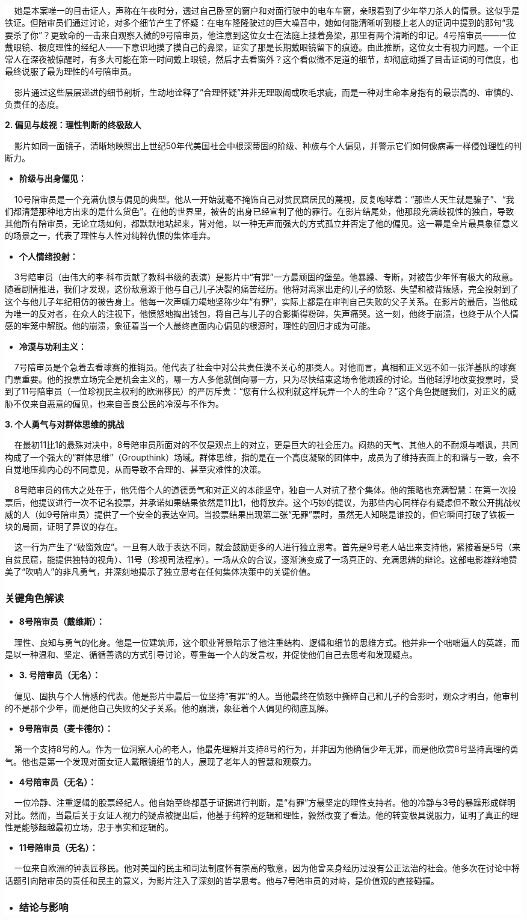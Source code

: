     她是本案唯一的目击证人，声称在午夜时分，透过自己卧室的窗户和对面行驶中的电车车窗，亲眼看到了少年举刀杀人的情景。这似乎是铁证。但陪审员们通过讨论，对多个细节产生了怀疑：在电车隆隆驶过的巨大噪音中，她如何能清晰听到楼上老人的证词中提到的那句“我要杀了你”？更致命的一击来自观察入微的9号陪审员，他注意到这位女士在法庭上揉着鼻梁，那里有两个清晰的印记。4号陪审员——一位戴眼镜、极度理性的经纪人——下意识地摸了摸自己的鼻梁，证实了那是长期戴眼镜留下的痕迹。由此推断，这位女士有视力问题。一个正常人在深夜被惊醒时，有多大可能在第一时间戴上眼镜，然后才去看窗外？这个看似微不足道的细节，却彻底动摇了目击证词的可信度，也最终说服了最为理性的4号陪审员。

    影片通过这些层层递进的细节剖析，生动地诠释了“合理怀疑”并非无理取闹或吹毛求疵，而是一种对生命本身抱有的最崇高的、审慎的、负责任的态度。

**2\. 偏见与歧视：理性判断的终极敌人**

    影片如同一面镜子，清晰地映照出上世纪50年代美国社会中根深蒂固的阶级、种族与个人偏见，并警示它们如何像病毒一样侵蚀理性的判断力。

* **阶级与出身偏见：**

    10号陪审员是一个充满仇恨与偏见的典型。他从一开始就毫不掩饰自己对贫民窟居民的蔑视，反复咆哮着：“那些人天生就是骗子”、“我们都清楚那种地方出来的是什么货色”。在他的世界里，被告的出身已经宣判了他的罪行。在影片结尾处，他那段充满歧视性的独白，导致其他所有陪审员，无论立场如何，都默默地站起来，背对他，以一种无声而强大的方式孤立并否定了他的偏见。这一幕是全片最具象征意义的场景之一，代表了理性与人性对纯粹仇恨的集体唾弃。
* **个人情绪投射：**

    3号陪审员（由伟大的李·科布贡献了教科书级的表演）是影片中“有罪”一方最顽固的堡垒。他暴躁、专断，对被告少年怀有极大的敌意。随着剧情推进，我们才发现，这份敌意源于他与自己儿子决裂的痛苦经历。他将对离家出走的儿子的愤怒、失望和被背叛感，完全投射到了这个与他儿子年纪相仿的被告身上。他每一次声嘶力竭地坚称少年“有罪”，实际上都是在审判自己失败的父子关系。在影片的最后，当他成为唯一的反对者，在众人的注视下，他愤怒地掏出钱包，将自己与儿子的合影撕得粉碎，失声痛哭。这一刻，他终于崩溃，也终于从个人情感的牢笼中解脱。他的崩溃，象征着当一个人最终直面内心偏见的根源时，理性的回归才成为可能。
* **冷漠与功利主义：**

    7号陪审员是个急着去看球赛的推销员。他代表了社会中对公共责任漠不关心的那类人。对他而言，真相和正义远不如一张洋基队的球赛门票重要。他的投票立场完全是机会主义的，哪一方人多他就倒向哪一方，只为尽快结束这场令他烦躁的讨论。当他轻浮地改变投票时，受到了11号陪审员（一位珍视民主权利的欧洲移民）的严厉斥责：“您有什么权利就这样玩弄一个人的生命？”这个角色提醒我们，对正义的威胁不仅来自恶意的偏见，也来自善良公民的冷漠与不作为。

**3\. 个人勇气与对群体思维的挑战**

    在最初11比1的悬殊对决中，8号陪审员所面对的不仅是观点上的对立，更是巨大的社会压力。闷热的天气、其他人的不耐烦与嘲讽，共同构成了一个强大的“群体思维”（Groupthink）场域。群体思维，指的是在一个高度凝聚的团体中，成员为了维持表面上的和谐与一致，会不自觉地压抑内心的不同意见，从而导致不合理的、甚至灾难性的决策。

    8号陪审员的伟大之处在于，他凭借个人的道德勇气和对正义的本能坚守，独自一人对抗了整个集体。他的策略也充满智慧：在第一次投票后，他提议进行一次不记名投票，并承诺如果结果依然是11比1，他将放弃。这个巧妙的提议，为那些内心同样存有疑虑但不敢公开挑战权威的人（如9号陪审员）提供了一个安全的表达空间。当投票结果出现第二张“无罪”票时，虽然无人知晓是谁投的，但它瞬间打破了铁板一块的局面，证明了异议的存在。

    这一行为产生了“破窗效应”。一旦有人敢于表达不同，就会鼓励更多的人进行独立思考。首先是9号老人站出来支持他，紧接着是5号（来自贫民窟，能提供独特的视角）、11号（珍视司法程序）。一场从众的合议，逐渐演变成了一场真正的、充满思辨的辩论。这部电影雄辩地赞美了“吹哨人”的非凡勇气，并深刻地揭示了独立思考在任何集体决策中的关键价值。

### 关键角色解读

* **8号陪审员（戴维斯）：**

    理性、良知与勇气的化身。他是一位建筑师，这个职业背景暗示了他注重结构、逻辑和细节的思维方式。他并非一个咄咄逼人的英雄，而是以一种温和、坚定、循循善诱的方式引导讨论，尊重每一个人的发言权，并促使他们自己去思考和发现疑点。
* **3\. 号陪审员（无名）：**

    偏见、固执与个人情感的代表。他是影片中最后一位坚持“有罪”的人。当他最终在愤怒中撕碎自己和儿子的合影时，观众才明白，他审判的不是那个少年，而是他自己失败的父子关系。他的崩溃，象征着个人偏见的彻底瓦解。
* **9号陪审员（麦卡德尔）：**

    第一个支持8号的人。作为一位洞察人心的老人，他最先理解并支持8号的行为，并非因为他确信少年无罪，而是他欣赏8号坚持真理的勇气。他也是第一个发现对面女证人戴眼镜细节的人，展现了老年人的智慧和观察力。
* **4号陪审员（无名）：**

    一位冷静、注重逻辑的股票经纪人。他自始至终都基于证据进行判断，是“有罪”方最坚定的理性支持者。他的冷静与3号的暴躁形成鲜明对比。然而，当最后关于女证人视力的疑点被提出后，他基于纯粹的逻辑和理性，毅然改变了看法。他的转变极具说服力，证明了真正的理性是能够超越最初立场，忠于事实和逻辑的。
* **11号陪审员（无名）：**

    一位来自欧洲的钟表匠移民。他对美国的民主和司法制度怀有崇高的敬意，因为他曾亲身经历过没有公正法治的社会。他多次在讨论中将话题引向陪审员的责任和民主的意义，为影片注入了深刻的哲学思考。他与7号陪审员的对峙，是价值观的直接碰撞。
* ### 结论与影响
